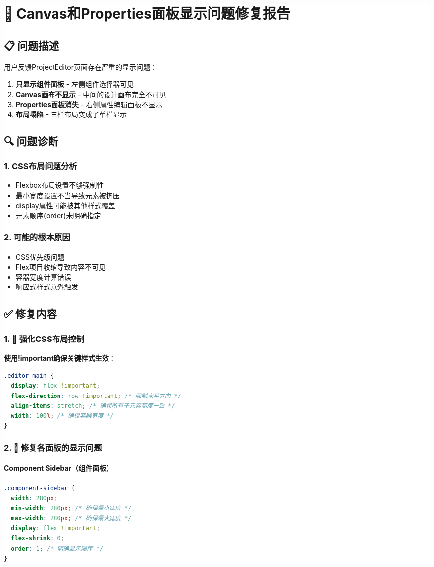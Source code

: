 # 🔧 Canvas和Properties面板显示问题修复报告

## 📋 问题描述

用户反馈ProjectEditor页面存在严重的显示问题：
1. **只显示组件面板** - 左侧组件选择器可见
2. **Canvas画布不显示** - 中间的设计画布完全不可见
3. **Properties面板消失** - 右侧属性编辑面板不显示
4. **布局塌陷** - 三栏布局变成了单栏显示

## 🔍 问题诊断

### 1. **CSS布局问题分析**
- Flexbox布局设置不够强制性
- 最小宽度设置不当导致元素被挤压
- display属性可能被其他样式覆盖
- 元素顺序(order)未明确指定

### 2. **可能的根本原因**
- CSS优先级问题
- Flex项目收缩导致内容不可见
- 容器宽度计算错误
- 响应式样式意外触发

## ✅ 修复内容

### 1. 🎯 强化CSS布局控制

**使用!important确保关键样式生效**：
```css
.editor-main {
  display: flex !important;
  flex-direction: row !important; /* 强制水平方向 */
  align-items: stretch; /* 确保所有子元素高度一致 */
  width: 100%; /* 确保容器宽度 */
}
```

### 2. 🔧 修复各面板的显示问题

#### Component Sidebar（组件面板）
```css
.component-sidebar {
  width: 280px;
  min-width: 280px; /* 确保最小宽度 */
  max-width: 280px; /* 确保最大宽度 */
  display: flex !important;
  flex-shrink: 0;
  order: 1; /* 明确显示顺序 */
}
```
